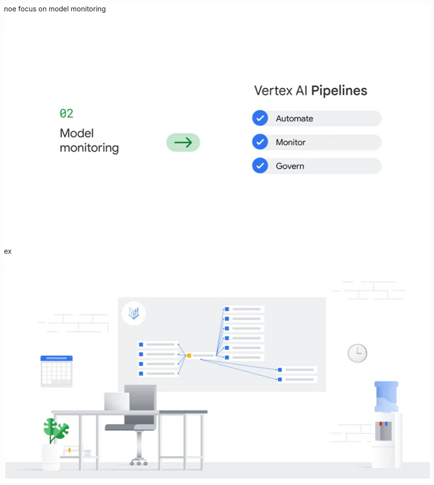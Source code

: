noe focus on model monitoring

 ![1688122002184.png](./1688122002184.png)

ex

 ![1688122008033.png](./1688122008033.png)
